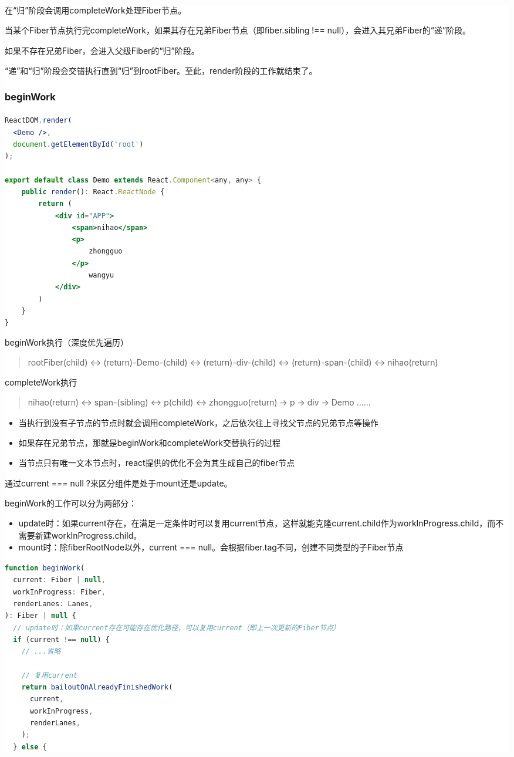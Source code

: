 在“归”阶段会调用completeWork处理Fiber节点。

当某个Fiber节点执行完completeWork，如果其存在兄弟Fiber节点（即fiber.sibling !== null），会进入其兄弟Fiber的“递”阶段。

如果不存在兄弟Fiber，会进入父级Fiber的“归”阶段。

“递”和“归”阶段会交错执行直到“归”到rootFiber。至此，render阶段的工作就结束了。

### beginWork

```jsx
ReactDOM.render(
  <Demo />,
  document.getElementById('root')
);

export default class Demo extends React.Component<any, any> {
    public render(): React.ReactNode {
        return (
            <div id="APP">
                <span>nihao</span>
                <p>
                    zhongguo
                </p>
            		wangyu
            </div>
        )
    }
}
```

beginWork执行（深度优先遍历）

> rootFiber(child) <-> (return)-Demo-(child) <-> (return)-div-(child) <-> (return)-span-(child) <-> nihao(return)

completeWork执行

> nihao(return) <-> span-(sibling) <-> p(child) <-> zhongguo(return) -> p -> div -> Demo ...... 

- 当执行到没有子节点的节点时就会调用completeWork，之后依次往上寻找父节点的兄弟节点等操作
- 如果存在兄弟节点，那就是beginWork和completeWork交替执行的过程

- 当节点只有唯一文本节点时，react提供的优化不会为其生成自己的fiber节点

通过current === null ?来区分组件是处于mount还是update。

beginWork的工作可以分为两部分：

- update时：如果current存在，在满足一定条件时可以复用current节点，这样就能克隆current.child作为workInProgress.child，而不需要新建workInProgress.child。
- mount时：除fiberRootNode以外，current === null。会根据fiber.tag不同，创建不同类型的子Fiber节点

```jsx
function beginWork(
  current: Fiber | null,
  workInProgress: Fiber,
  renderLanes: Lanes,
): Fiber | null {
  // update时：如果current存在可能存在优化路径，可以复用current（即上一次更新的Fiber节点）
  if (current !== null) {
    // ...省略

    // 复用current
    return bailoutOnAlreadyFinishedWork(
      current,
      workInProgress,
      renderLanes,
    );
  } else {
```